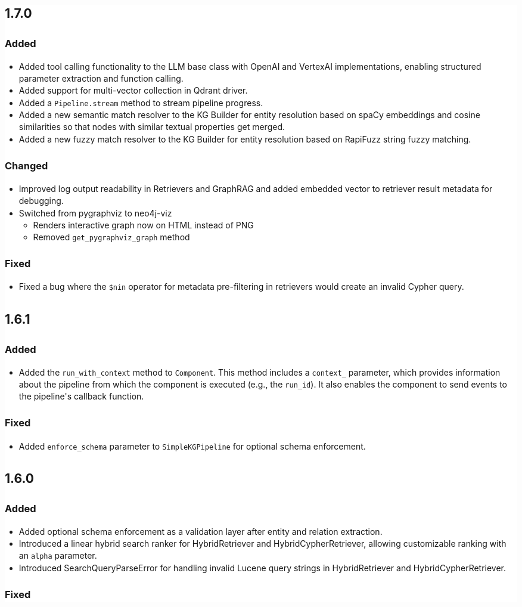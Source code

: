 
## 1.7.0

### Added

- Added tool calling functionality to the LLM base class with OpenAI and VertexAI implementations, enabling structured parameter extraction and function calling.
- Added support for multi-vector collection in Qdrant driver.
- Added a `Pipeline.stream` method to stream pipeline progress.
- Added a new semantic match resolver to the KG Builder for entity resolution based on spaCy embeddings and cosine similarities so that nodes with similar textual properties get merged.
- Added a new fuzzy match resolver to the KG Builder for entity resolution based on RapiFuzz string fuzzy matching.

### Changed

- Improved log output readability in Retrievers and GraphRAG and added embedded vector to retriever result metadata for debugging.
- Switched from pygraphviz to neo4j-viz
    -   Renders interactive graph now on HTML instead of PNG
    -   Removed `get_pygraphviz_graph` method

### Fixed

- Fixed a bug where the `$nin` operator for metadata pre-filtering in retrievers would create an invalid Cypher query.


## 1.6.1

### Added

- Added the `run_with_context` method to `Component`. This method includes a `context_` parameter, which provides information about the pipeline from which the component is executed (e.g., the `run_id`). It also enables the component to send events to the pipeline's callback function.

### Fixed

- Added `enforce_schema` parameter to `SimpleKGPipeline` for optional schema enforcement.


## 1.6.0

### Added

- Added optional schema enforcement as a validation layer after entity and relation extraction.
- Introduced a linear hybrid search ranker for HybridRetriever and HybridCypherRetriever, allowing customizable ranking with an `alpha` parameter.
- Introduced SearchQueryParseError for handling invalid Lucene query strings in HybridRetriever and HybridCypherRetriever.

### Fixed
